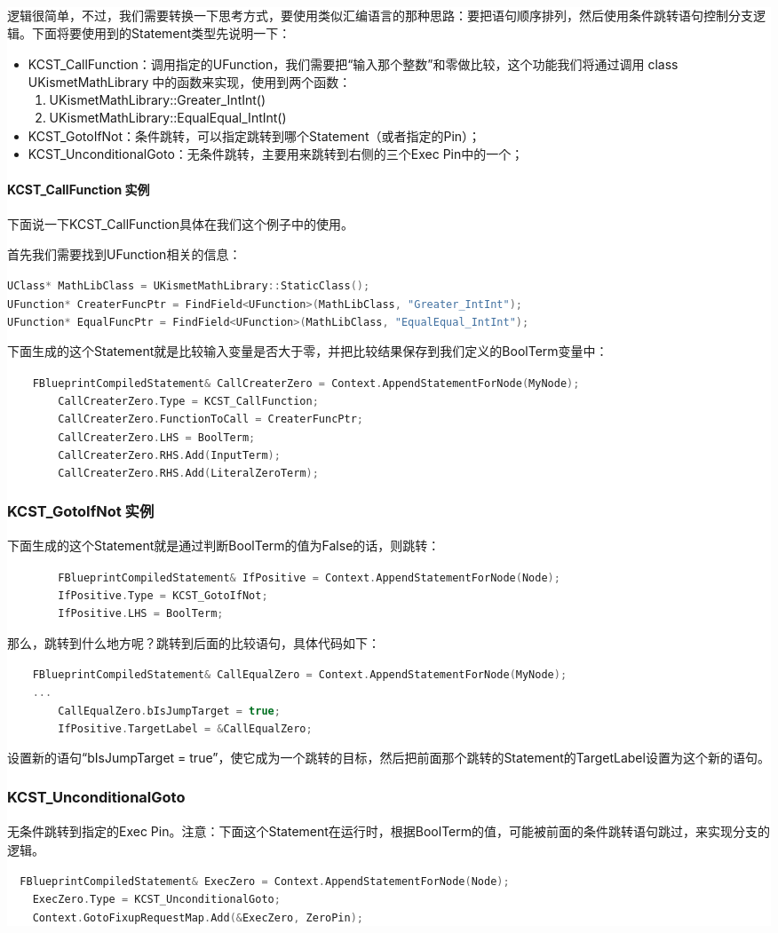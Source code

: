 逻辑很简单，不过，我们需要转换一下思考方式，要使用类似汇编语言的那种思路：要把语句顺序排列，然后使用条件跳转语句控制分支逻辑。下面将要使用到的Statement类型先说明一下：
* KCST_CallFunction：调用指定的UFunction，我们需要把“输入那个整数”和零做比较，这个功能我们将通过调用 class UKismetMathLibrary 中的函数来实现，使用到两个函数：
  1. UKismetMathLibrary::Greater_IntInt()
  2. UKismetMathLibrary::EqualEqual_IntInt()
* KCST_GotoIfNot：条件跳转，可以指定跳转到哪个Statement（或者指定的Pin）；
* KCST_UnconditionalGoto：无条件跳转，主要用来跳转到右侧的三个Exec Pin中的一个；

#### KCST_CallFunction 实例

下面说一下KCST_CallFunction具体在我们这个例子中的使用。

首先我们需要找到UFunction相关的信息：

```cpp
UClass* MathLibClass = UKismetMathLibrary::StaticClass();
UFunction* CreaterFuncPtr = FindField<UFunction>(MathLibClass, "Greater_IntInt");
UFunction* EqualFuncPtr = FindField<UFunction>(MathLibClass, "EqualEqual_IntInt");
```

下面生成的这个Statement就是比较输入变量是否大于零，并把比较结果保存到我们定义的BoolTerm变量中：

```cpp
    FBlueprintCompiledStatement& CallCreaterZero = Context.AppendStatementForNode(MyNode);
		CallCreaterZero.Type = KCST_CallFunction;
		CallCreaterZero.FunctionToCall = CreaterFuncPtr;
		CallCreaterZero.LHS = BoolTerm;
		CallCreaterZero.RHS.Add(InputTerm);
		CallCreaterZero.RHS.Add(LiteralZeroTerm);
```

### KCST_GotoIfNot 实例

下面生成的这个Statement就是通过判断BoolTerm的值为False的话，则跳转：

```cpp
		FBlueprintCompiledStatement& IfPositive = Context.AppendStatementForNode(Node);
		IfPositive.Type = KCST_GotoIfNot;
		IfPositive.LHS = BoolTerm;
```

那么，跳转到什么地方呢？跳转到后面的比较语句，具体代码如下：

``` cpp
    FBlueprintCompiledStatement& CallEqualZero = Context.AppendStatementForNode(MyNode);
    ...
		CallEqualZero.bIsJumpTarget = true;
		IfPositive.TargetLabel = &CallEqualZero;
```

设置新的语句“bIsJumpTarget = true”，使它成为一个跳转的目标，然后把前面那个跳转的Statement的TargetLabel设置为这个新的语句。

### KCST_UnconditionalGoto

无条件跳转到指定的Exec Pin。注意：下面这个Statement在运行时，根据BoolTerm的值，可能被前面的条件跳转语句跳过，来实现分支的逻辑。

```cpp
  FBlueprintCompiledStatement& ExecZero = Context.AppendStatementForNode(Node);
	ExecZero.Type = KCST_UnconditionalGoto;
	Context.GotoFixupRequestMap.Add(&ExecZero, ZeroPin);
```
